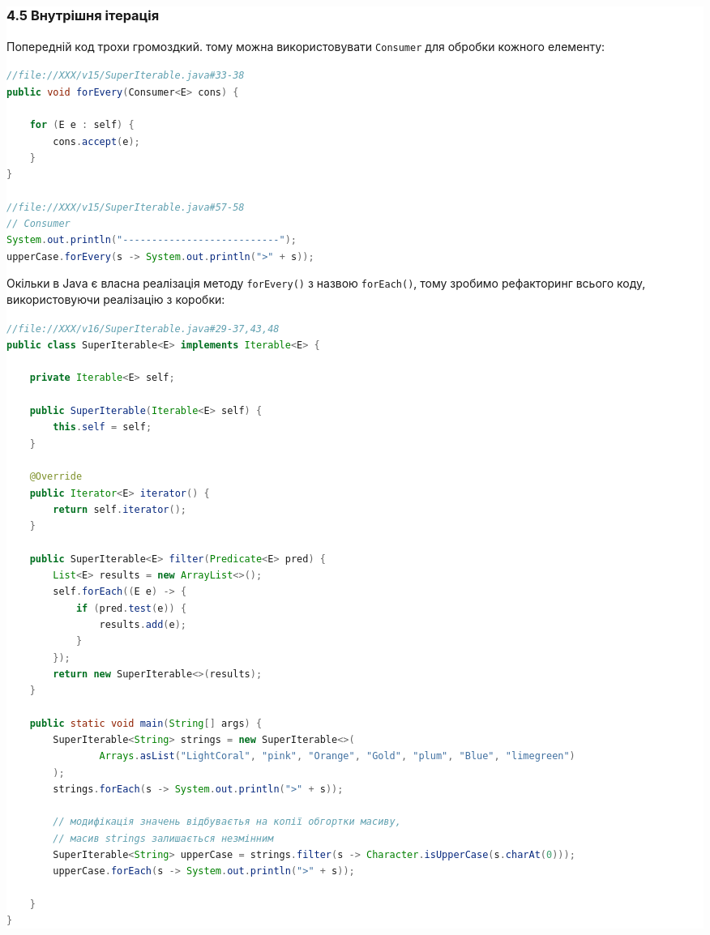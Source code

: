 
### 4.5 Внутрішня ітерація

Попередній код трохи громоздкий. тому можна використовувати `Consumer` для обробки кожного елементу:

```java
//file://XXX/v15/SuperIterable.java#33-38
public void forEvery(Consumer<E> cons) {

    for (E e : self) {
        cons.accept(e);
    }
}

//file://XXX/v15/SuperIterable.java#57-58
// Consumer
System.out.println("---------------------------");
upperCase.forEvery(s -> System.out.println(">" + s));
```

Окільки в Java є власна реалізація методу `forEvery()` з назвою `forEach()`, тому зробимо рефакторинг всього коду, використовуючи реалізацію з коробки:

```java
//file://XXX/v16/SuperIterable.java#29-37,43,48
public class SuperIterable<E> implements Iterable<E> {

    private Iterable<E> self;

    public SuperIterable(Iterable<E> self) {
        this.self = self;
    }

    @Override
    public Iterator<E> iterator() {
        return self.iterator();
    }

    public SuperIterable<E> filter(Predicate<E> pred) {
        List<E> results = new ArrayList<>();
        self.forEach((E e) -> {
            if (pred.test(e)) {
                results.add(e);
            }
        });
        return new SuperIterable<>(results);
    }

    public static void main(String[] args) {
        SuperIterable<String> strings = new SuperIterable<>(
                Arrays.asList("LightCoral", "pink", "Orange", "Gold", "plum", "Blue", "limegreen")
        );
        strings.forEach(s -> System.out.println(">" + s));

        // модифікація значень відбуваєтья на копії обгортки масиву,
        // масив strings залишається незмінним
        SuperIterable<String> upperCase = strings.filter(s -> Character.isUpperCase(s.charAt(0)));
        upperCase.forEach(s -> System.out.println(">" + s));

    }
}
```
